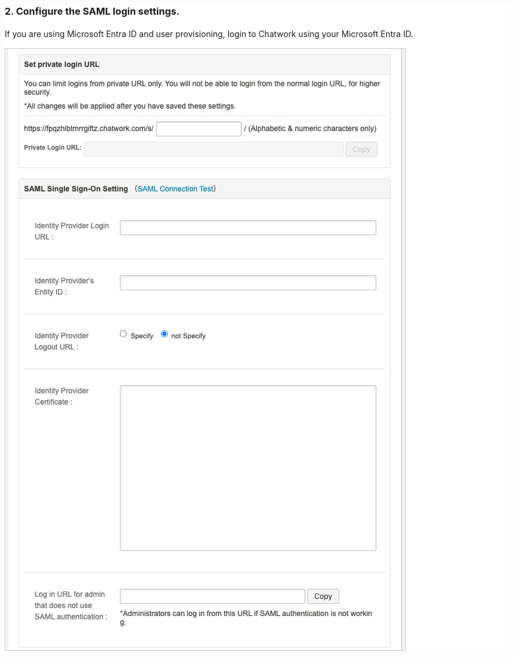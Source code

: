 ### 2. Configure the SAML login settings.

If you are using Microsoft Entra ID and user provisioning, login to Chatwork using your Microsoft Entra ID. 

![Configure the SAML login settings](media/chatwork-provisioning-tutorial/chatwork-saml.png)
